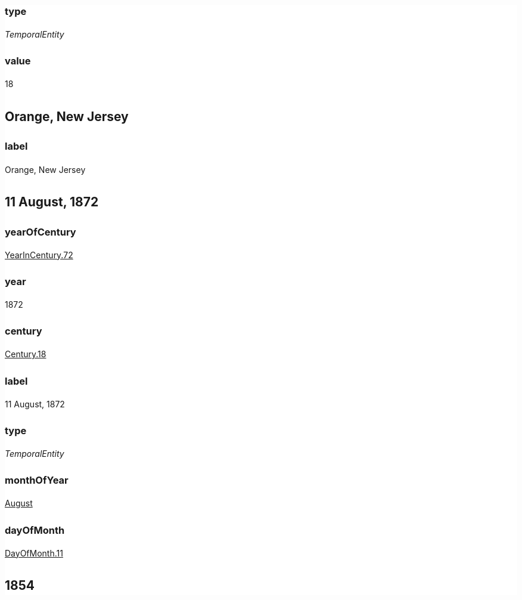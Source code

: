 ### type


*TemporalEntity*

### value


18

## Orange, New Jersey

### label


Orange, New Jersey

## 11 August, 1872

### yearOfCentury


[YearInCentury.72](#YearInCentury.72)

### year


1872

### century


[Century.18](#Century.18)

### label


11 August, 1872

### type


*TemporalEntity*

### monthOfYear


[August](#August)

### dayOfMonth


[DayOfMonth.11](#DayOfMonth.11)

## 1854
